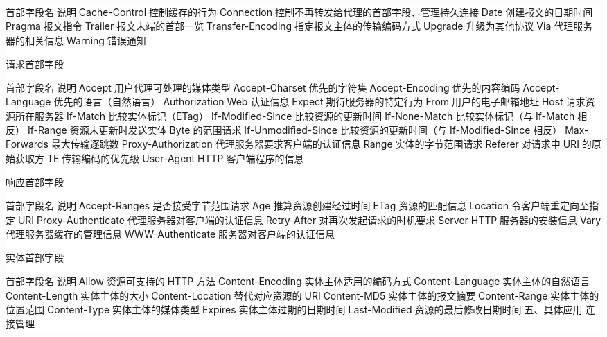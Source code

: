 首部字段名	说明
Cache-Control	控制缓存的行为
Connection	控制不再转发给代理的首部字段、管理持久连接
Date	创建报文的日期时间
Pragma	报文指令
Trailer	报文末端的首部一览
Transfer-Encoding	指定报文主体的传输编码方式
Upgrade	升级为其他协议
Via	代理服务器的相关信息
Warning	错误通知

请求首部字段

首部字段名	说明
Accept	用户代理可处理的媒体类型
Accept-Charset	优先的字符集
Accept-Encoding	优先的内容编码
Accept-Language	优先的语言（自然语言）
Authorization	Web 认证信息
Expect	期待服务器的特定行为
From	用户的电子邮箱地址
Host	请求资源所在服务器
If-Match	比较实体标记（ETag）
If-Modiﬁed-Since	比较资源的更新时间
If-None-Match	比较实体标记（与 If-Match 相反）
If-Range	资源未更新时发送实体 Byte 的范围请求
If-Unmodiﬁed-Since	比较资源的更新时间（与 If-Modiﬁed-Since 相反）
Max-Forwards	最大传输逐跳数
Proxy-Authorization	代理服务器要求客户端的认证信息
Range	实体的字节范围请求
Referer	对请求中 URI 的原始获取方
TE	传输编码的优先级
User-Agent	HTTP 客户端程序的信息

响应首部字段

首部字段名	说明
Accept-Ranges	是否接受字节范围请求
Age	推算资源创建经过时间
ETag	资源的匹配信息
Location	令客户端重定向至指定 URI
Proxy-Authenticate	代理服务器对客户端的认证信息
Retry-After	对再次发起请求的时机要求
Server	HTTP 服务器的安装信息
Vary	代理服务器缓存的管理信息
WWW-Authenticate	服务器对客户端的认证信息

实体首部字段

首部字段名	说明
Allow	资源可支持的 HTTP 方法
Content-Encoding	实体主体适用的编码方式
Content-Language	实体主体的自然语言
Content-Length	实体主体的大小
Content-Location	替代对应资源的 URI
Content-MD5	实体主体的报文摘要
Content-Range	实体主体的位置范围
Content-Type	实体主体的媒体类型
Expires	实体主体过期的日期时间
Last-Modiﬁed	资源的最后修改日期时间
五、具体应用
连接管理
